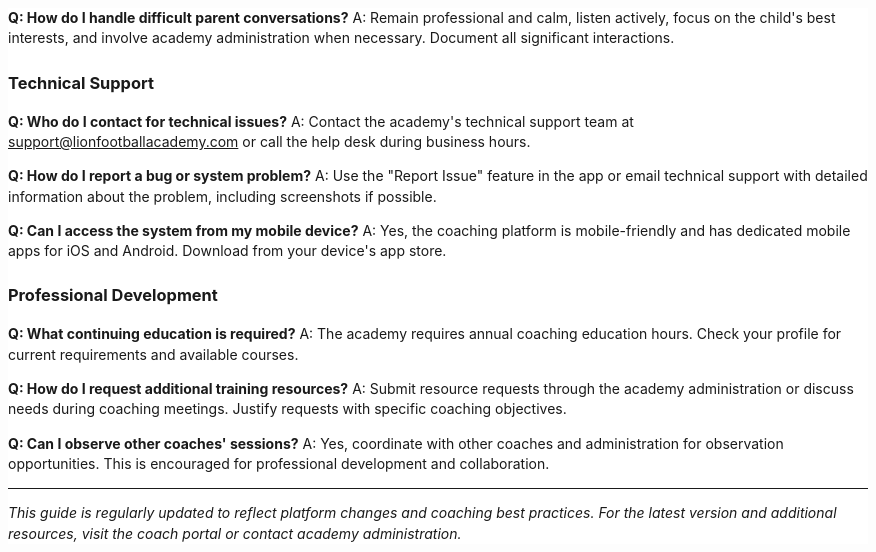 **Q: How do I handle difficult parent conversations?**
A: Remain professional and calm, listen actively, focus on the child's best interests, and involve academy administration when necessary. Document all significant interactions.

### Technical Support

**Q: Who do I contact for technical issues?**
A: Contact the academy's technical support team at support@lionfootballacademy.com or call the help desk during business hours.

**Q: How do I report a bug or system problem?**
A: Use the "Report Issue" feature in the app or email technical support with detailed information about the problem, including screenshots if possible.

**Q: Can I access the system from my mobile device?**
A: Yes, the coaching platform is mobile-friendly and has dedicated mobile apps for iOS and Android. Download from your device's app store.

### Professional Development

**Q: What continuing education is required?**
A: The academy requires annual coaching education hours. Check your profile for current requirements and available courses.

**Q: How do I request additional training resources?**
A: Submit resource requests through the academy administration or discuss needs during coaching meetings. Justify requests with specific coaching objectives.

**Q: Can I observe other coaches' sessions?**
A: Yes, coordinate with other coaches and administration for observation opportunities. This is encouraged for professional development and collaboration.

---

*This guide is regularly updated to reflect platform changes and coaching best practices. For the latest version and additional resources, visit the coach portal or contact academy administration.*